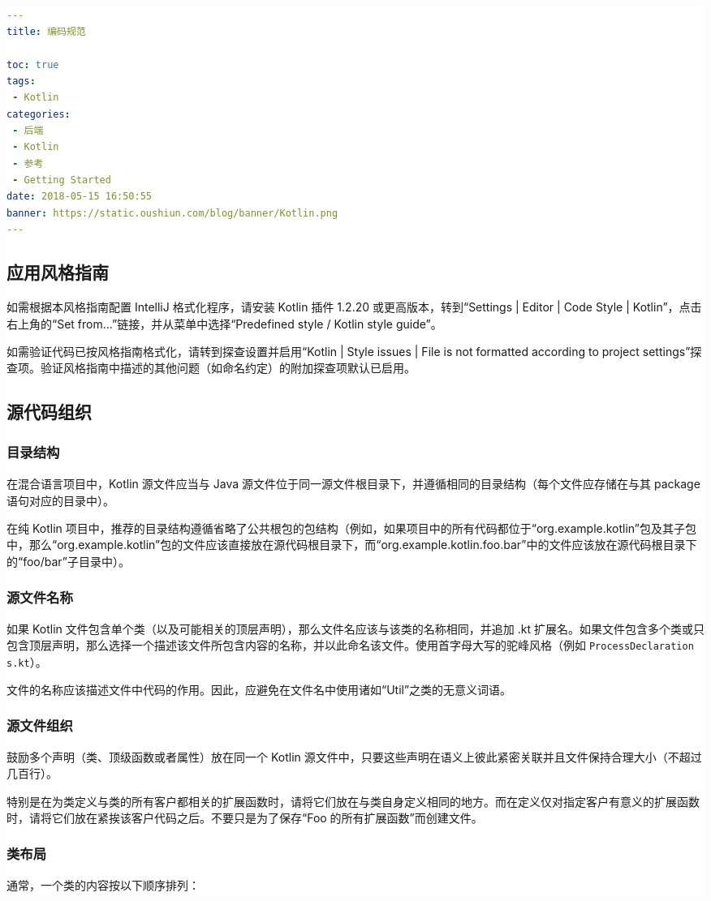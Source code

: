 ```yaml
---
title: 编码规范

toc: true
tags:
 - Kotlin
categories:
 - 后端
 - Kotlin
 - 参考
 - Getting Started
date: 2018-05-15 16:50:55
banner: https://static.oushiun.com/blog/banner/Kotlin.png
---
```


## 应用风格指南

如需根据本风格指南配置 IntelliJ 格式化程序，请安装 Kotlin 插件 1.2.20 或更高版本，转到“Settings | Editor | Code Style | Kotlin”，点击右上角的“Set from...”链接，并从菜单中选择“Predefined style / Kotlin style guide”。

如需验证代码已按风格指南格式化，请转到探查设置并启用“Kotlin | Style issues | File is not formatted according to project settings”探查项。验证风格指南中描述的其他问题（如命名约定）的附加探查项默认已启用。



## 源代码组织

### 目录结构

在混合语言项目中，Kotlin 源文件应当与 Java 源文件位于同一源文件根目录下，并遵循相同的目录结构（每个文件应存储在与其 package 语句对应的目录中）。

在纯 Kotlin 项目中，推荐的目录结构遵循省略了公共根包的包结构（例如，如果项目中的所有代码都位于“org.example.kotlin”包及其子包中，那么“org.example.kotlin”包的文件应该直接放在源代码根目录下，而“org.example.kotlin.foo.bar”中的文件应该放在源代码根目录下的“foo/bar”子目录中）。

### 源文件名称

如果 Kotlin 文件包含单个类（以及可能相关的顶层声明），那么文件名应该与该类的名称相同，并追加 .kt 扩展名。如果文件包含多个类或只包含顶层声明，那么选择一个描述该文件所包含内容的名称，并以此命名该文件。使用首字母大写的驼峰风格（例如 `ProcessDeclarations.kt`）。

文件的名称应该描述文件中代码的作用。因此，应避免在文件名中使用诸如“Util”之类的无意义词语。

### 源文件组织

鼓励多个声明（类、顶级函数或者属性）放在同一个 Kotlin 源文件中，只要这些声明在语义上彼此紧密关联并且文件保持合理大小（不超过几百行）。

特别是在为类定义与类的所有客户都相关的扩展函数时，请将它们放在与类自身定义相同的地方。而在定义仅对指定客户有意义的扩展函数时，请将它们放在紧挨该客户代码之后。不要只是为了保存“Foo 的所有扩展函数”而创建文件。

### 类布局

通常，一个类的内容按以下顺序排列：
